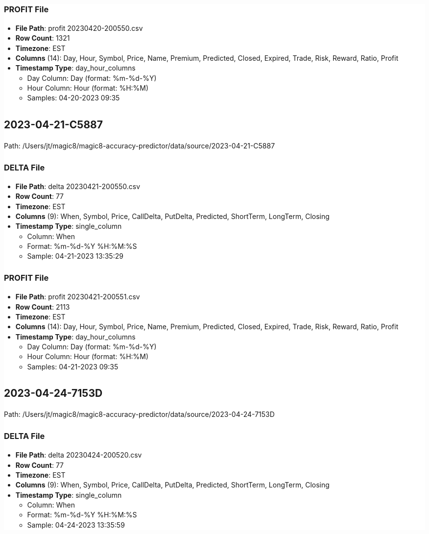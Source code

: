 ### PROFIT File
- **File Path**: profit 20230420-200550.csv
- **Row Count**: 1321
- **Timezone**: EST
- **Columns** (14): Day, Hour, Symbol, Price, Name, Premium, Predicted, Closed, Expired, Trade, Risk, Reward, Ratio, Profit
- **Timestamp Type**: day_hour_columns
  - Day Column: Day (format: %m-%d-%Y)
  - Hour Column: Hour (format: %H:%M)
  - Samples: 04-20-2023 09:35

## 2023-04-21-C5887
Path: /Users/jt/magic8/magic8-accuracy-predictor/data/source/2023-04-21-C5887

### DELTA File
- **File Path**: delta 20230421-200550.csv
- **Row Count**: 77
- **Timezone**: EST
- **Columns** (9): When, Symbol, Price, CallDelta, PutDelta, Predicted, ShortTerm, LongTerm, Closing
- **Timestamp Type**: single_column
  - Column: When
  - Format: %m-%d-%Y %H:%M:%S
  - Sample: 04-21-2023 13:35:29

### PROFIT File
- **File Path**: profit 20230421-200551.csv
- **Row Count**: 2113
- **Timezone**: EST
- **Columns** (14): Day, Hour, Symbol, Price, Name, Premium, Predicted, Closed, Expired, Trade, Risk, Reward, Ratio, Profit
- **Timestamp Type**: day_hour_columns
  - Day Column: Day (format: %m-%d-%Y)
  - Hour Column: Hour (format: %H:%M)
  - Samples: 04-21-2023 09:35

## 2023-04-24-7153D
Path: /Users/jt/magic8/magic8-accuracy-predictor/data/source/2023-04-24-7153D

### DELTA File
- **File Path**: delta 20230424-200520.csv
- **Row Count**: 77
- **Timezone**: EST
- **Columns** (9): When, Symbol, Price, CallDelta, PutDelta, Predicted, ShortTerm, LongTerm, Closing
- **Timestamp Type**: single_column
  - Column: When
  - Format: %m-%d-%Y %H:%M:%S
  - Sample: 04-24-2023 13:35:59
